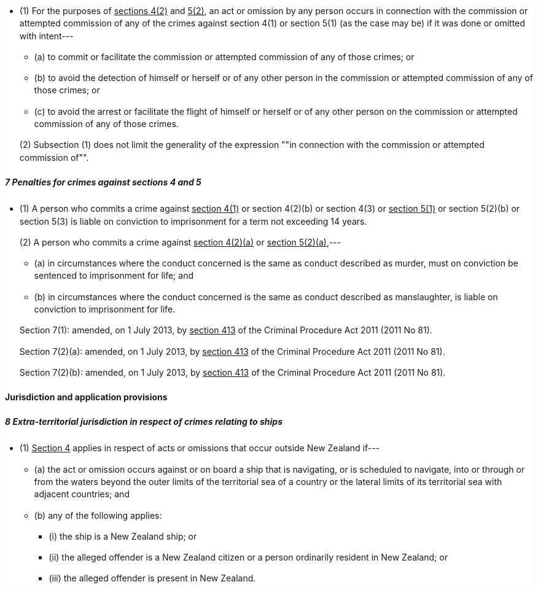 *   (1) For the purposes of [sections 4(2)][6] and [5(2)][7], an act or omission by any person occurs in connection with the commission or attempted commission of any of the crimes against section 4(1) or section 5(1) (as the case may be) if it was done or omitted with intent---
        
    *   (a) to commit or facilitate the commission or attempted commission of any of those crimes; or
    
    *   (b) to avoid the detection of himself or herself or of any other person in the commission or attempted commission of any of those crimes; or
    
    *   (c) to avoid the arrest or facilitate the flight of himself or herself or of any other person on the commission or attempted commission of any of those crimes.
    
    (2) Subsection (1) does not limit the generality of the expression ""in connection with the commission or attempted commission of"".

##### 7 Penalties for crimes against sections 4 and 5
    
*   (1) A person who commits a crime against [section 4(1)][6] or section 4(2)(b) or section 4(3) or [section 5(1)][7] or section 5(2)(b) or section 5(3) is liable on conviction to imprisonment for a term not exceeding 14 years.
    
    (2) A person who commits a crime against [section 4(2)(a)][6] or [section 5(2)(a)][7],---
        
    *   (a) in circumstances where the conduct concerned is the same as conduct described as murder, must on conviction be sentenced to imprisonment for life; and
    
    *   (b) in circumstances where the conduct concerned is the same as conduct described as manslaughter, is liable on conviction to imprisonment for life.
    
    Section 7(1): amended, on 1 July 2013, by [section 413][53] of the Criminal Procedure Act 2011 (2011 No 81).
    
    Section 7(2)(a): amended, on 1 July 2013, by [section 413][53] of the Criminal Procedure Act 2011 (2011 No 81).
    
    Section 7(2)(b): amended, on 1 July 2013, by [section 413][53] of the Criminal Procedure Act 2011 (2011 No 81).

#### Jurisdiction and application provisions

##### 8 Extra-territorial jurisdiction in respect of crimes relating to ships
    
*   (1) [Section 4][6] applies in respect of acts or omissions that occur outside New Zealand if---
        
    *   (a) the act or omission occurs against or on board a ship that is navigating, or is scheduled to navigate, into or through or from the waters beyond the outer limits of the territorial sea of a country or the lateral limits of its territorial sea with adjacent countries; and
    
    *   (b) any of the following applies:
            
        *   (i) the ship is a New Zealand ship; or
        
        *   (ii) the alleged offender is a New Zealand citizen or a person ordinarily resident in New Zealand; or
        
        *   (iii) the alleged offender is present in New Zealand.
        
        
    

[0]: http://www.legislation.govt.nz/act/public/1999/0056/latest/link.aspx?id=DLM195466
[1]: http://www.legislation.govt.nz/act/public/1999/0056/latest/whole.html#DLM28203
[2]: http://www.legislation.govt.nz/act/public/1999/0056/latest/whole.html#DLM28205
[3]: http://www.legislation.govt.nz/act/public/1999/0056/latest/whole.html#DLM28206
[4]: http://www.legislation.govt.nz/act/public/1999/0056/latest/whole.html#DLM28231
[5]: http://www.legislation.govt.nz/act/public/1999/0056/latest/whole.html#DLM2536700
[6]: http://www.legislation.govt.nz/act/public/1999/0056/latest/whole.html#DLM28233
[7]: http://www.legislation.govt.nz/act/public/1999/0056/latest/whole.html#DLM28234
[8]: http://www.legislation.govt.nz/act/public/1999/0056/latest/whole.html#DLM28235
[9]: http://www.legislation.govt.nz/act/public/1999/0056/latest/whole.html#DLM28236
[10]: http://www.legislation.govt.nz/act/public/1999/0056/latest/whole.html#DLM2536701
[11]: http://www.legislation.govt.nz/act/public/1999/0056/latest/whole.html#DLM28238
[12]: http://www.legislation.govt.nz/act/public/1999/0056/latest/whole.html#DLM28239
[13]: http://www.legislation.govt.nz/act/public/1999/0056/latest/whole.html#DLM28240
[14]: http://www.legislation.govt.nz/act/public/1999/0056/latest/whole.html#DLM2536702
[15]: http://www.legislation.govt.nz/act/public/1999/0056/latest/whole.html#DLM28242
[16]: http://www.legislation.govt.nz/act/public/1999/0056/latest/whole.html#DLM28243
[17]: http://www.legislation.govt.nz/act/public/1999/0056/latest/whole.html#DLM2536703
[18]: http://www.legislation.govt.nz/act/public/1999/0056/latest/whole.html#DLM28245
[19]: http://www.legislation.govt.nz/act/public/1999/0056/latest/whole.html#DLM28250
[20]: http://www.legislation.govt.nz/act/public/1999/0056/latest/whole.html#DLM28251
[21]: http://www.legislation.govt.nz/act/public/1999/0056/latest/whole.html#DLM28252
[22]: http://www.legislation.govt.nz/act/public/1999/0056/latest/whole.html#DLM2536704
[23]: http://www.legislation.govt.nz/act/public/1999/0056/latest/whole.html#DLM28254
[24]: http://www.legislation.govt.nz/act/public/1999/0056/latest/whole.html#DLM28255
[25]: http://www.legislation.govt.nz/act/public/1999/0056/latest/whole.html#DLM28256
[26]: http://www.legislation.govt.nz/act/public/1999/0056/latest/link.aspx?id=DLM329381
[27]: http://www.legislation.govt.nz/act/public/1999/0056/latest/link.aspx?id=DLM329382
[28]: http://www.legislation.govt.nz/act/public/1999/0056/latest/link.aspx?id=DLM329383
[29]: http://www.legislation.govt.nz/act/public/1999/0056/latest/link.aspx?id=DLM329385
[30]: http://www.legislation.govt.nz/act/public/1999/0056/latest/link.aspx?id=DLM329725
[31]: http://www.legislation.govt.nz/act/public/1999/0056/latest/link.aspx?id=DLM329371
[32]: http://www.legislation.govt.nz/act/public/1999/0056/latest/link.aspx?id=DLM329374
[33]: http://www.legislation.govt.nz/act/public/1999/0056/latest/link.aspx?id=DLM329377
[34]: http://www.legislation.govt.nz/act/public/1999/0056/latest/link.aspx?id=DLM329378
[35]: http://www.legislation.govt.nz/act/public/1999/0056/latest/link.aspx?id=DLM329386
[36]: http://www.legislation.govt.nz/act/public/1999/0056/latest/link.aspx?id=DLM329389
[37]: http://www.legislation.govt.nz/act/public/1999/0056/latest/link.aspx?id=DLM329392
[38]: http://www.legislation.govt.nz/act/public/1999/0056/latest/link.aspx?id=DLM329394
[39]: http://www.legislation.govt.nz/act/public/1999/0056/latest/link.aspx?id=DLM329398
[40]: http://www.legislation.govt.nz/act/public/1999/0056/latest/link.aspx?id=DLM329701
[41]: http://www.legislation.govt.nz/act/public/1999/0056/latest/link.aspx?id=DLM329707
[42]: http://www.legislation.govt.nz/act/public/1999/0056/latest/link.aspx?id=DLM329729
[43]: http://www.legislation.govt.nz/act/public/1999/0056/latest/link.aspx?id=DLM329775
[44]: http://www.legislation.govt.nz/act/public/1999/0056/latest/link.aspx?id=DLM351644
[45]: http://www.legislation.govt.nz/act/public/1999/0056/latest/link.aspx?id=DLM442665
[46]: http://www.legislation.govt.nz/act/public/1999/0056/latest/link.aspx?id=DLM275026
[47]: http://www.legislation.govt.nz/act/public/1999/0056/latest/link.aspx?id=DLM328020
[48]: http://www.legislation.govt.nz/act/public/1999/0056/latest/link.aspx?id=DLM329300
[49]: http://www.legislation.govt.nz/act/public/1999/0056/latest/link.aspx?id=DLM329302
[50]: http://www.legislation.govt.nz/act/public/1999/0056/latest/link.aspx?id=DLM329311
[51]: http://www.legislation.govt.nz/act/public/1999/0056/latest/link.aspx?id=DLM329312
[52]: http://www.legislation.govt.nz/act/public/1999/0056/latest/link.aspx?id=DLM329319
[53]: http://www.legislation.govt.nz/act/public/1999/0056/latest/link.aspx?id=DLM3360714
[54]: http://www.legislation.govt.nz/act/public/1999/0056/latest/link.aspx?id=DLM28266
[55]: http://www.legislation.govt.nz/act/public/1999/0056/latest/link.aspx?id=DLM327381
[56]: http://www.legislation.govt.nz/act/public/1999/0056/latest/link.aspx?id=DLM328038
[57]: http://www.legislation.govt.nz/act/public/1999/0056/latest/link.aspx?id=DLM328572
[58]: http://www.legislation.govt.nz/act/public/1999/0056/latest/link.aspx?id=DLM332165
[59]: http://www.legislation.govt.nz/act/public/1999/0056/latest/link.aspx?id=DLM1102349
[60]: http://www.legislation.govt.nz/act/public/1999/0056/latest/link.aspx?id=DLM1102383
[61]: http://www.legislation.govt.nz/act/public/1999/0056/latest/link.aspx?id=DLM25627
[62]: http://www.legislation.govt.nz/act/public/1999/0056/latest/link.aspx?id=DLM26205
[63]: http://www.legislation.govt.nz/act/public/1999/0056/latest/link.aspx?id=DLM26269
[64]: http://www.legislation.govt.nz/act/public/1999/0056/latest/link.aspx?id=DLM27321
[65]: http://www.legislation.govt.nz/act/public/1999/0056/latest/link.aspx?id=DLM26795
[66]: http://www.legislation.govt.nz/act/public/1999/0056/latest/link.aspx?id=DLM1440300
[67]: http://www.legislation.govt.nz/act/public/1999/0056/latest/link.aspx?id=DLM1441347
[68]: http://www.pco.parliament.govt.nz/reprints/
[69]: http://www.legislation.govt.nz/act/public/1999/0056/latest/link.aspx?id=DLM195439
[70]: http://www.pco.parliament.govt.nz/editorial-conventions/
[71]: http://www.legislation.govt.nz/act/public/1999/0056/latest/link.aspx?id=DLM195468
[72]: http://www.legislation.govt.nz/act/public/1999/0056/latest/link.aspx?id=DLM195470
